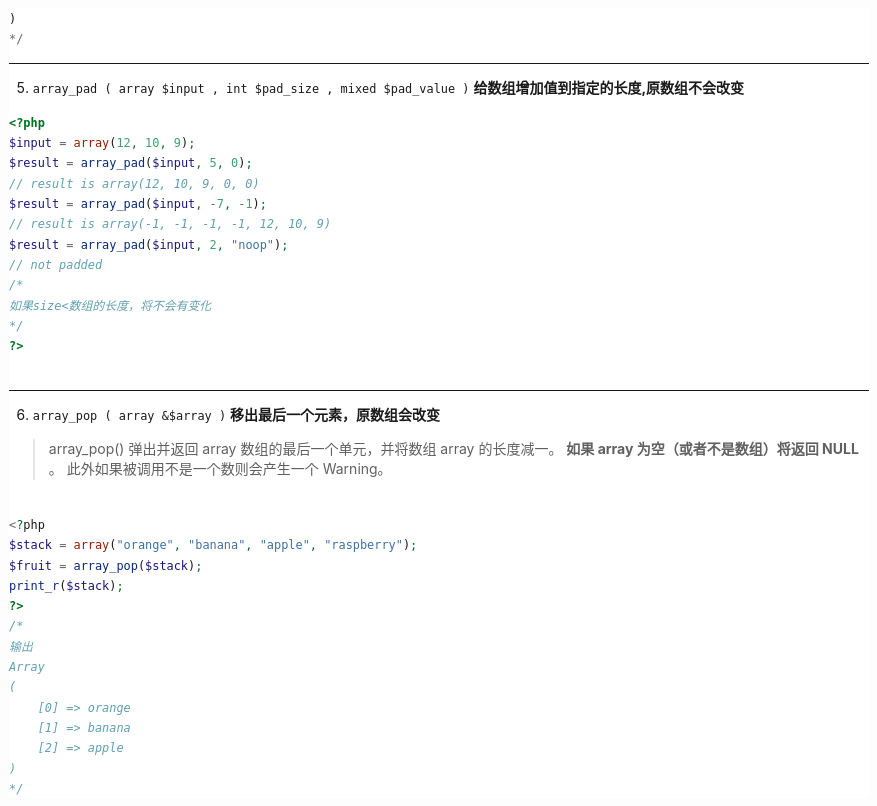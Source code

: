 ```php  
)  
*/  
```  
  
  
  
***  
  
  
  
5. `array_pad ( array $input , int $pad_size , mixed $pad_value )` **给数组增加值到指定的长度,原数组不会改变**  
  
  
  
```php  
<?php  
$input = array(12, 10, 9);  
$result = array_pad($input, 5, 0);  
// result is array(12, 10, 9, 0, 0)  
$result = array_pad($input, -7, -1);  
// result is array(-1, -1, -1, -1, 12, 10, 9)  
$result = array_pad($input, 2, "noop");  
// not padded  
/*  
如果size<数组的长度，将不会有变化  
*/  
?>  
  
```  
  
***  
  
  
  
6. `array_pop ( array &$array )` **移出最后一个元素，原数组会改变**  
  
  
  
> array_pop() 弹出并返回 array 数组的最后一个单元，并将数组 array 的长度减一。 **如果 array 为空（或者不是数组）将返回 NULL** 。 此外如果被调用不是一个数则会产生一个 Warning。  
  
  
```php  
  
<?php  
$stack = array("orange", "banana", "apple", "raspberry");  
$fruit = array_pop($stack);  
print_r($stack);  
?>  
/*  
输出  
Array  
(  
    [0] => orange  
    [1] => banana  
    [2] => apple  
)  
*/  
```  
  